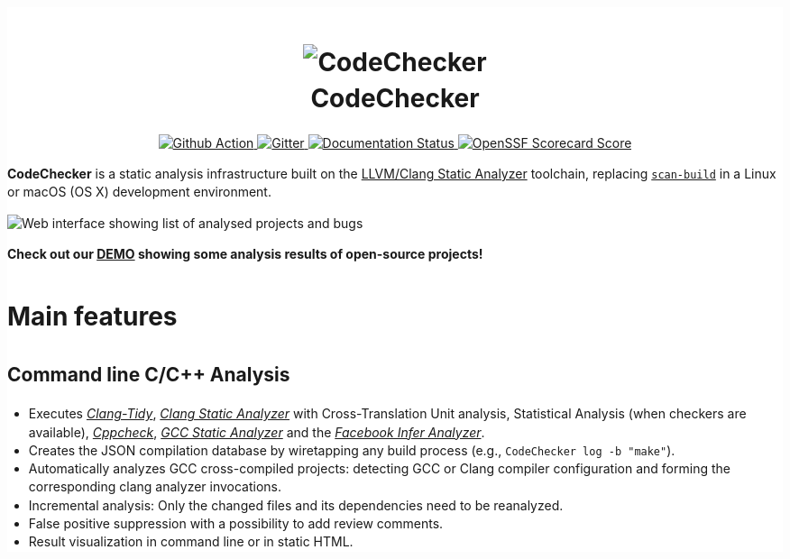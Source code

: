 <h1 align="center">
  <br>
  <img src="https://github.com/Ericsson/codechecker/raw/master/docs/logo/logo_blue.png" alt="CodeChecker" width="200">
  <br>
  CodeChecker
  <br>
</h1>

<p align="center">
  <a href="https://github.com/Ericsson/codechecker/actions">
    <img src="https://github.com/Ericsson/codechecker/workflows/codechecker-tests/badge.svg"
         alt="Github Action">
  </a>
  <a href="https://gitter.im/codecheckerHQ/Lobby?utm_source=share-link&utm_medium=link&utm_campaign=share-link">
    <img src="https://badges.gitter.im/codecheckerHQ/Lobby.svg"
         alt="Gitter">
  </a>
  <a href="https://codechecker.readthedocs.io/en/latest/?badge=latest">
    <img src="https://readthedocs.org/projects/codechecker/badge/?version=latest"
         alt="Documentation Status">
  </a>
  <a href="https://securityscorecards.dev/viewer/?uri=github.com/Ericsson/codechecker">
    <img src="https://api.securityscorecards.dev/projects/github.com/Ericsson/codechecker/badge"
         alt="OpenSSF Scorecard Score">
  </a>
</p>

**CodeChecker** is a static analysis infrastructure built on the [LLVM/Clang
Static Analyzer](http://clang-analyzer.llvm.org) toolchain, replacing
[`scan-build`](http://clang-analyzer.llvm.org/scan-build.html) in a Linux or
macOS (OS X) development environment.

![Web interface showing list of analysed projects and bugs](images/demo.gif)

**Check out our [DEMO](https://codechecker-demo.eastus.cloudapp.azure.com) showing some analysis results of open-source projects!**

# Main features
## Command line C/C++ Analysis
  * Executes [_Clang-Tidy_](http://clang.llvm.org/extra/clang-tidy/), [_Clang Static Analyzer_](http://clang-analyzer.llvm.org/) with Cross-Translation Unit analysis, Statistical Analysis (when checkers are available), [_Cppcheck_](https://cppcheck.sourceforge.io/), [_GCC Static Analyzer_](https://gcc.gnu.org/wiki/StaticAnalyzer) and the [_Facebook Infer Analyzer_](https://fbinfer.com).
  * Creates the JSON compilation database by wiretapping any build process (e.g., `CodeChecker log -b "make"`).
  * Automatically analyzes GCC cross-compiled projects: detecting GCC or Clang compiler configuration and forming the corresponding clang analyzer invocations.
  * Incremental analysis: Only the changed files and its dependencies need to be reanalyzed.
  * False positive suppression with a possibility to add review comments.
  * Result visualization in command line or in static HTML.
